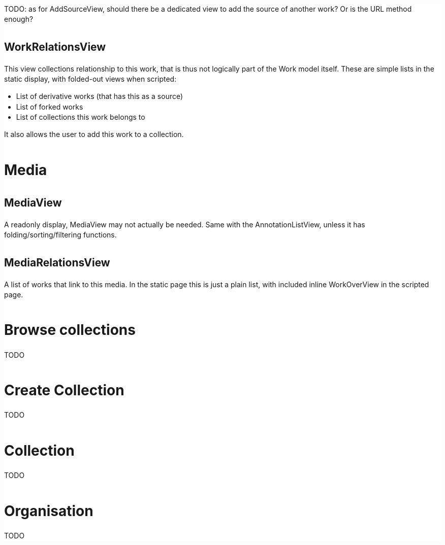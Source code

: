 TODO: as for AddSourceView, should there be a dedicated view to add the
source of another work?  Or is the URL method enough?


WorkRelationsView
-----------------

This view collections relationship to this work, that is thus not
logically part of the Work model itself.  These are simple lists in
the static display, with folded-out views when scripted:

- List of derivative works (that has this as a source)
- List of forked works
- List of collections this work belongs to

It also allows the user to add this work to a collection.


Media
=====

MediaView
---------

A readonly display, MediaView may not actually be needed.  Same with
the AnnotationListView, unless it has folding/sorting/filtering
functions.

MediaRelationsView
------------------

A list of works that link to this media.  In the static page this is
just a plain list, with included inline WorkOverView in the scripted
page.


Browse collections
==================

TODO


Create Collection
=================

TODO


Collection
==========

TODO


Organisation
============

TODO

